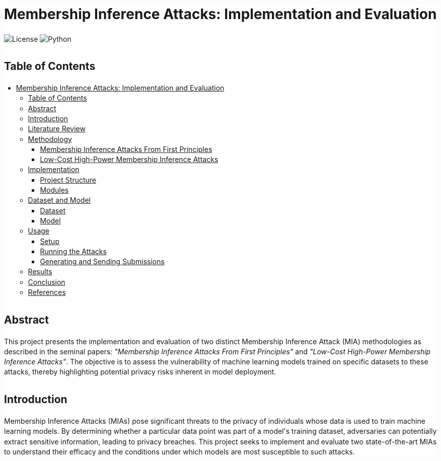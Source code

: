 # Membership Inference Attacks: Implementation and Evaluation

![License](https://img.shields.io/badge/license-MIT-blue.svg)
![Python](https://img.shields.io/badge/python-3.12-blue.svg)

## Table of Contents

- [Membership Inference Attacks: Implementation and Evaluation](#membership-inference-attacks-implementation-and-evaluation)
  - [Table of Contents](#table-of-contents)
  - [Abstract](#abstract)
  - [Introduction](#introduction)
  - [Literature Review](#literature-review)
  - [Methodology](#methodology)
    - [Membership Inference Attacks From First Principles](#membership-inference-attacks-from-first-principles)
    - [Low-Cost High-Power Membership Inference Attacks](#low-cost-high-power-membership-inference-attacks)
  - [Implementation](#implementation)
    - [Project Structure](#project-structure)
    - [Modules](#modules)
  - [Dataset and Model](#dataset-and-model)
    - [Dataset](#dataset)
    - [Model](#model)
  - [Usage](#usage)
    - [Setup](#setup)
    - [Running the Attacks](#running-the-attacks)
    - [Generating and Sending Submissions](#generating-and-sending-submissions)
  - [Results](#results)
  - [Conclusion](#conclusion)
  - [References](#references)

## Abstract

This project presents the implementation and evaluation of two distinct Membership Inference Attack (MIA) methodologies as described in the seminal papers: *"Membership Inference Attacks From First Principles"* and *"Low-Cost High-Power Membership Inference Attacks"*. The objective is to assess the vulnerability of machine learning models trained on specific datasets to these attacks, thereby highlighting potential privacy risks inherent in model deployment.

## Introduction

Membership Inference Attacks (MIAs) pose significant threats to the privacy of individuals whose data is used to train machine learning models. By determining whether a particular data point was part of a model's training dataset, adversaries can potentially extract sensitive information, leading to privacy breaches. This project seeks to implement and evaluate two state-of-the-art MIAs to understand their efficacy and the conditions under which models are most susceptible to such attacks.
